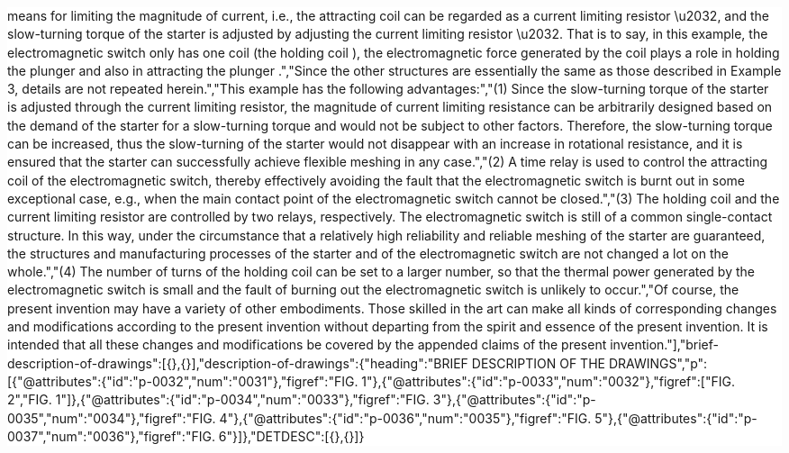 means for limiting the magnitude of current, i.e., the attracting coil  can be regarded as a current limiting resistor \u2032, and the slow-turning torque of the starter is adjusted by adjusting the current limiting resistor \u2032. That is to say, in this example, the electromagnetic switch  only has one coil (the holding coil ), the electromagnetic force generated by the coil plays a role in holding the plunger  and also in attracting the plunger .","Since the other structures are essentially the same as those described in Example 3, details are not repeated herein.","This example has the following advantages:","(1) Since the slow-turning torque of the starter is adjusted through the current limiting resistor, the magnitude of current limiting resistance can be arbitrarily designed based on the demand of the starter for a slow-turning torque and would not be subject to other factors. Therefore, the slow-turning torque can be increased, thus the slow-turning of the starter would not disappear with an increase in rotational resistance, and it is ensured that the starter can successfully achieve flexible meshing in any case.","(2) A time relay is used to control the attracting coil of the electromagnetic switch, thereby effectively avoiding the fault that the electromagnetic switch is burnt out in some exceptional case, e.g., when the main contact point of the electromagnetic switch cannot be closed.","(3) The holding coil and the current limiting resistor are controlled by two relays, respectively. The electromagnetic switch is still of a common single-contact structure. In this way, under the circumstance that a relatively high reliability and reliable meshing of the starter are guaranteed, the structures and manufacturing processes of the starter and of the electromagnetic switch are not changed a lot on the whole.","(4) The number of turns of the holding coil can be set to a larger number, so that the thermal power generated by the electromagnetic switch is small and the fault of burning out the electromagnetic switch is unlikely to occur.","Of course, the present invention may have a variety of other embodiments. Those skilled in the art can make all kinds of corresponding changes and modifications according to the present invention without departing from the spirit and essence of the present invention. It is intended that all these changes and modifications be covered by the appended claims of the present invention."],"brief-description-of-drawings":[{},{}],"description-of-drawings":{"heading":"BRIEF DESCRIPTION OF THE DRAWINGS","p":[{"@attributes":{"id":"p-0032","num":"0031"},"figref":"FIG. 1"},{"@attributes":{"id":"p-0033","num":"0032"},"figref":["FIG. 2","FIG. 1"]},{"@attributes":{"id":"p-0034","num":"0033"},"figref":"FIG. 3"},{"@attributes":{"id":"p-0035","num":"0034"},"figref":"FIG. 4"},{"@attributes":{"id":"p-0036","num":"0035"},"figref":"FIG. 5"},{"@attributes":{"id":"p-0037","num":"0036"},"figref":"FIG. 6"}]},"DETDESC":[{},{}]}
